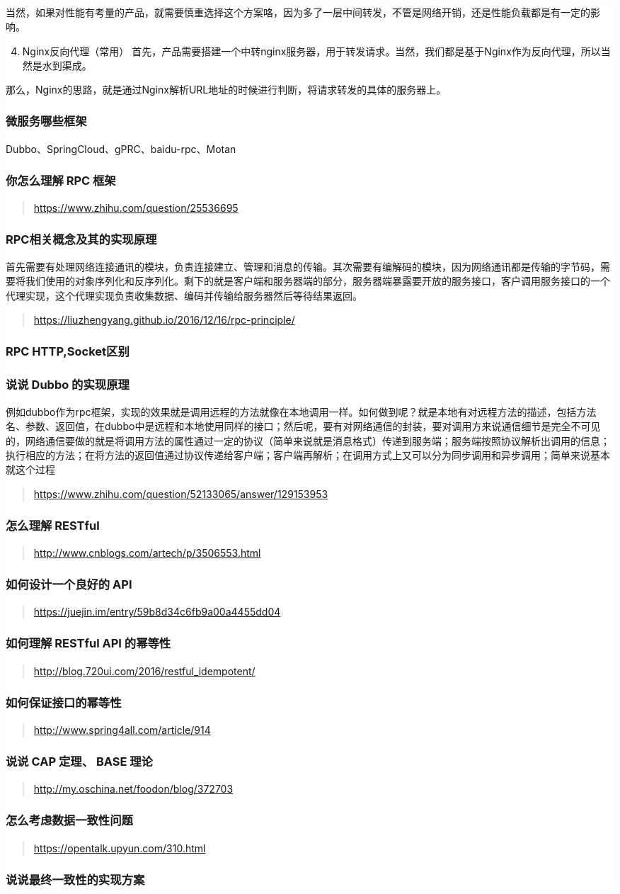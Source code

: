 当然，如果对性能有考量的产品，就需要慎重选择这个方案咯，因为多了一层中间转发，不管是网络开销，还是性能负载都是有一定的影响。

4. Nginx反向代理（常用）
首先，产品需要搭建一个中转nginx服务器，用于转发请求。当然，我们都是基于Nginx作为反向代理，所以当然是水到渠成。

那么，Nginx的思路，就是通过Nginx解析URL地址的时候进行判断，将请求转发的具体的服务器上。

### 微服务哪些框架
Dubbo、SpringCloud、gPRC、baidu-rpc、Motan

### 你怎么理解 RPC 框架

> https://www.zhihu.com/question/25536695

### RPC相关概念及其的实现原理

首先需要有处理网络连接通讯的模块，负责连接建立、管理和消息的传输。其次需要有编解码的模块，因为网络通讯都是传输的字节码，需要将我们使用的对象序列化和反序列化。剩下的就是客户端和服务器端的部分，服务器端暴露要开放的服务接口，客户调用服务接口的一个代理实现，这个代理实现负责收集数据、编码并传输给服务器然后等待结果返回。

> https://liuzhengyang.github.io/2016/12/16/rpc-principle/

### RPC HTTP,Socket区别
### 说说 Dubbo 的实现原理

例如dubbo作为rpc框架，实现的效果就是调用远程的方法就像在本地调用一样。如何做到呢？就是本地有对远程方法的描述，包括方法名、参数、返回值，在dubbo中是远程和本地使用同样的接口；然后呢，要有对网络通信的封装，要对调用方来说通信细节是完全不可见的，网络通信要做的就是将调用方法的属性通过一定的协议（简单来说就是消息格式）传递到服务端；服务端按照协议解析出调用的信息；执行相应的方法；在将方法的返回值通过协议传递给客户端；客户端再解析；在调用方式上又可以分为同步调用和异步调用；简单来说基本就这个过程
> https://www.zhihu.com/question/52133065/answer/129153953

### 怎么理解 RESTful

> http://www.cnblogs.com/artech/p/3506553.html

### 如何设计一个良好的 API

> https://juejin.im/entry/59b8d34c6fb9a00a4455dd04

### 如何理解 RESTful API 的幂等性

> http://blog.720ui.com/2016/restful_idempotent/

### 如何保证接口的幂等性

> http://www.spring4all.com/article/914

### 说说 CAP 定理、 BASE 理论

> http://my.oschina.net/foodon/blog/372703

### 怎么考虑数据一致性问题

> https://opentalk.upyun.com/310.html

### 说说最终一致性的实现方案
